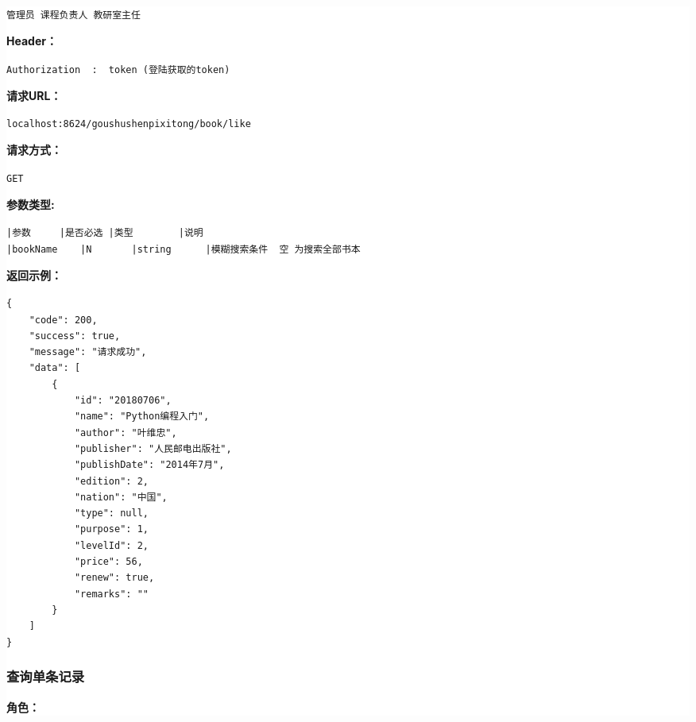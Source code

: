 ~~~
管理员 课程负责人 教研室主任
~~~

**Header：**

~~~
Authorization  :  token (登陆获取的token)
~~~

**请求URL：**

    localhost:8624/goushushenpixitong/book/like

**请求方式：**

    GET

**参数类型:**

    |参数	    |是否必选 |类型        |说明
    |bookName    |N       |string      |模糊搜索条件  空 为搜索全部书本

**返回示例：**

    {
        "code": 200,
        "success": true,
        "message": "请求成功",
        "data": [
            {
                "id": "20180706",
                "name": "Python编程入门",
                "author": "叶维忠",
                "publisher": "人民邮电出版社",
                "publishDate": "2014年7月",
                "edition": 2,
                "nation": "中国",
                "type": null,
                "purpose": 1,
                "levelId": 2,
                "price": 56,
                "renew": true,
                "remarks": ""
            }
        ]
    }

### 





### 查询单条记录

**角色：**
